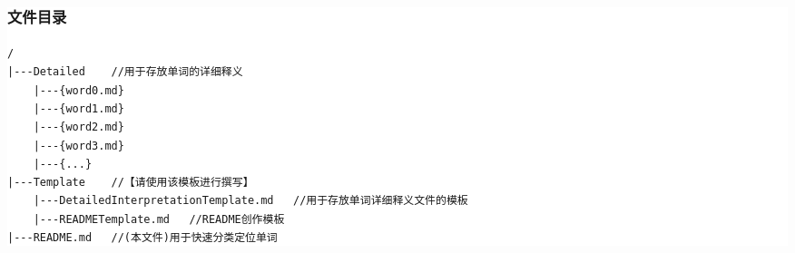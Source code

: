 
### 文件目录

```text
/
|---Detailed    //用于存放单词的详细释义
    |---{word0.md}
    |---{word1.md}
    |---{word2.md}
    |---{word3.md}
    |---{...}
|---Template    //【请使用该模板进行撰写】
    |---DetailedInterpretationTemplate.md   //用于存放单词详细释义文件的模板
    |---READMETemplate.md   //README创作模板
|---README.md   //(本文件)用于快速分类定位单词
```
